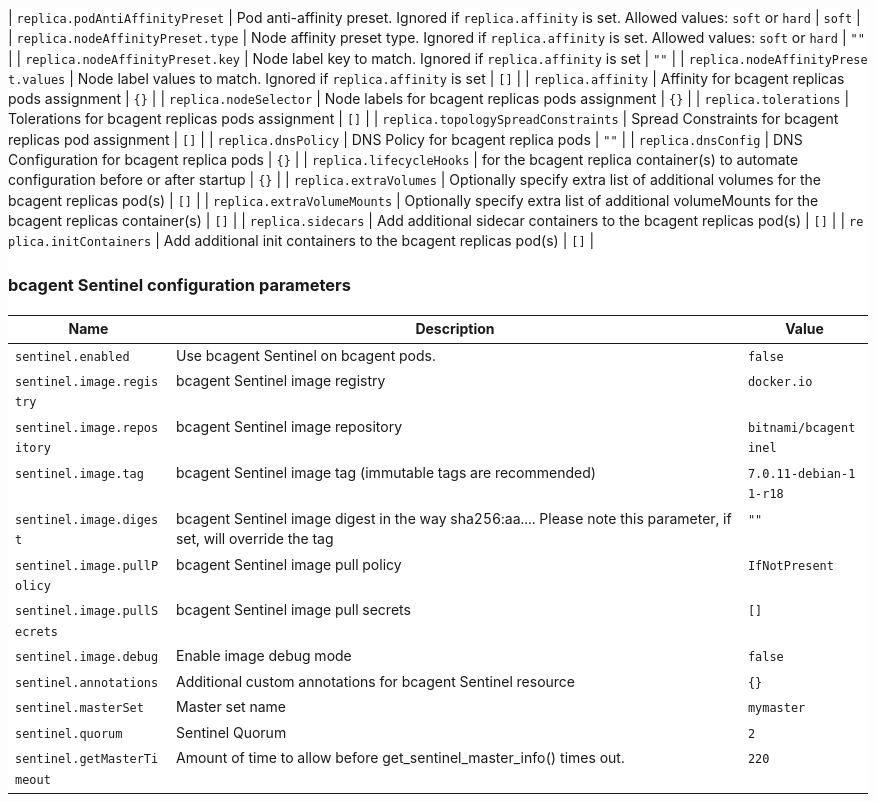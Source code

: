 | `replica.podAntiAffinityPreset`                       | Pod anti-affinity preset. Ignored if `replica.affinity` is set. Allowed values: `soft` or `hard`        | `soft`                   |
| `replica.nodeAffinityPreset.type`                     | Node affinity preset type. Ignored if `replica.affinity` is set. Allowed values: `soft` or `hard`       | `""`                     |
| `replica.nodeAffinityPreset.key`                      | Node label key to match. Ignored if `replica.affinity` is set                                           | `""`                     |
| `replica.nodeAffinityPreset.values`                   | Node label values to match. Ignored if `replica.affinity` is set                                        | `[]`                     |
| `replica.affinity`                                    | Affinity for bcagent replicas pods assignment                                                        | `{}`                     |
| `replica.nodeSelector`                                | Node labels for bcagent replicas pods assignment                                                     | `{}`                     |
| `replica.tolerations`                                 | Tolerations for bcagent replicas pods assignment                                                     | `[]`                     |
| `replica.topologySpreadConstraints`                   | Spread Constraints for bcagent replicas pod assignment                                               | `[]`                     |
| `replica.dnsPolicy`                                   | DNS Policy for bcagent replica pods                                                                  | `""`                     |
| `replica.dnsConfig`                                   | DNS Configuration for bcagent replica pods                                                           | `{}`                     |
| `replica.lifecycleHooks`                              | for the bcagent replica container(s) to automate configuration before or after startup               | `{}`                     |
| `replica.extraVolumes`                                | Optionally specify extra list of additional volumes for the bcagent replicas pod(s)                  | `[]`                     |
| `replica.extraVolumeMounts`                           | Optionally specify extra list of additional volumeMounts for the bcagent replicas container(s)       | `[]`                     |
| `replica.sidecars`                                    | Add additional sidecar containers to the bcagent replicas pod(s)                                     | `[]`                     |
| `replica.initContainers`                              | Add additional init containers to the bcagent replicas pod(s)                                        | `[]`                     |

### bcagent Sentinel configuration parameters

| Name                                          | Description                                                                                                                                 | Value                    |
| --------------------------------------------- | ------------------------------------------------------------------------------------------------------------------------------------------- | ------------------------ |
| `sentinel.enabled`                            | Use bcagent Sentinel on bcagent pods.                                                                                                 | `false`                  |
| `sentinel.image.registry`                     | bcagent Sentinel image registry                                                                                                          | `docker.io`              |
| `sentinel.image.repository`                   | bcagent Sentinel image repository                                                                                                        | `bitnami/bcagentinel` |
| `sentinel.image.tag`                          | bcagent Sentinel image tag (immutable tags are recommended)                                                                              | `7.0.11-debian-11-r18`   |
| `sentinel.image.digest`                       | bcagent Sentinel image digest in the way sha256:aa.... Please note this parameter, if set, will override the tag                         | `""`                     |
| `sentinel.image.pullPolicy`                   | bcagent Sentinel image pull policy                                                                                                       | `IfNotPresent`           |
| `sentinel.image.pullSecrets`                  | bcagent Sentinel image pull secrets                                                                                                      | `[]`                     |
| `sentinel.image.debug`                        | Enable image debug mode                                                                                                                     | `false`                  |
| `sentinel.annotations`                        | Additional custom annotations for bcagent Sentinel resource                                                                              | `{}`                     |
| `sentinel.masterSet`                          | Master set name                                                                                                                             | `mymaster`               |
| `sentinel.quorum`                             | Sentinel Quorum                                                                                                                             | `2`                      |
| `sentinel.getMasterTimeout`                   | Amount of time to allow before get_sentinel_master_info() times out.                                                                        | `220`                    |